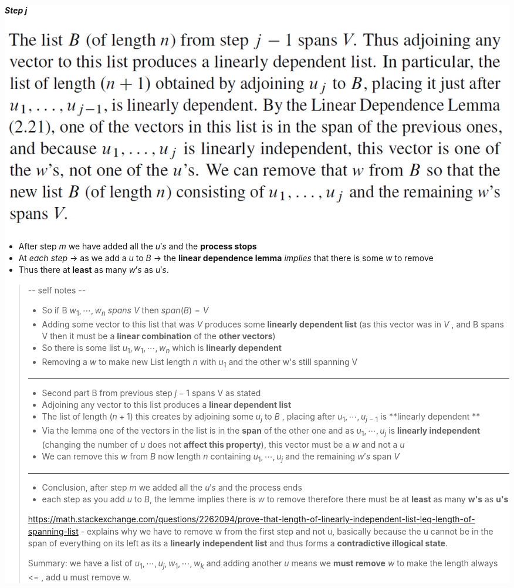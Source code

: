 ##### Step j

![image](https://github.com/sbalfe/all-notes/blob/master/images/image-20211206042725317.png)

- After step $m$ we have added all the $u's$ and the **process stops**
- At *each step* $\to$ as we add a $u$ to $B$ $\to$ the **linear dependence lemma** *implies* that there is some $w$ to remove
- Thus there at **least** as many $w's$ as $u's$. 

> -- self notes --
>
> - So if B $w_1, \cdots, w_n$ *spans* $V$ then $span(B) = V$ 
> - Adding some vector to this list that was $V$ produces some **linearly dependent list** (as this vector was in $V$ , and B spans V then it must be a **linear combination** of the **other vectors**)
> - So there is some list $u_1, w_1, \cdots , w_n$ which is **linearly dependent** 
> - Removing a $w$ to make new List length $n$ with $u_1$ and the other w's still spanning V
>
> ---
>
> - Second part B from previous step $j-1$ spans V as stated
> - Adjoining any vector to this list produces a **linear dependent list** 
> - The list of length $(n+1)$ this creates by adjoining some $u_j$ to $B$ , placing after $u_1, \cdots, u_{j-1}$ is **linearly dependent **
> - Via the lemma one of the vectors in the list is in the **span** of the other one and as $u_1, \cdots, u_j$ is **linearly independent** (changing the number of $u$ does not **affect this property**), this vector must be a $w$ and not a $u$ 
> - We can remove this $w$ from $B$ now length $n$ containing $u_1, \cdots, u_j$ and the remaining $w's$ span $V$ 
>
> ---
>
> - Conclusion, after step $m$ we added all the $u's$ and the process ends
> - each step as you add $u$ to $B$, the lemme implies there is $w$ to remove therefore there must be at **least** as many **w's** as **u's**
>
> https://math.stackexchange.com/questions/2262094/prove-that-length-of-linearly-independent-list-leq-length-of-spanning-list - explains why we have to remove w from the first step and not u, basically because the u cannot be in the span of everything on its left as its a **linearly independent list** and thus forms a **contradictive illogical state**.
>
> Summary: we have a list of $u_1, \cdots, u_j,w_1, \cdots, w_k$ and adding another $u$ means we **must remove** $w$ to make the length always <= , add u must remove w.
